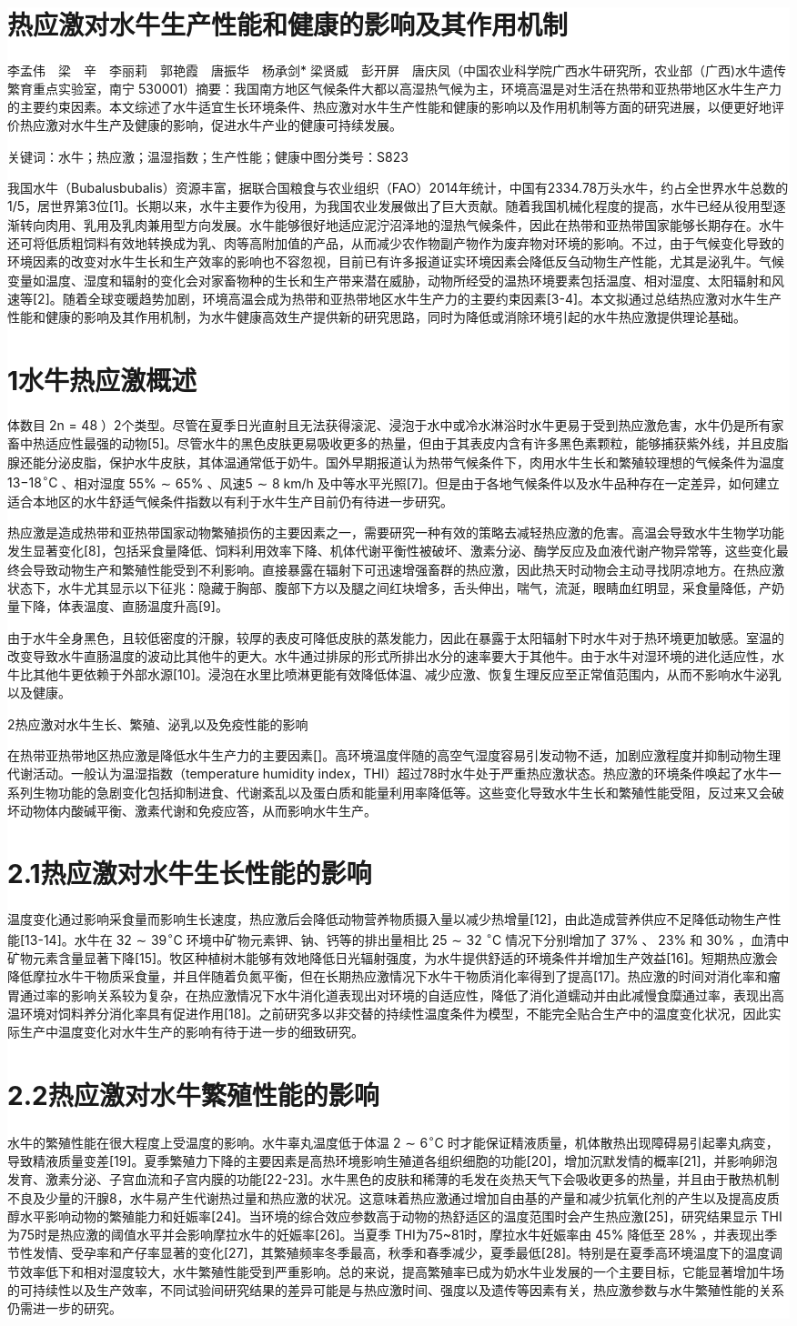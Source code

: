 # 热应激对水牛生产性能和健康的影响及其作用机制

李孟伟　梁　辛　李丽莉　郭艳霞　唐振华　杨承剑\* 梁贤威　彭开屏　唐庆凤（中国农业科学院广西水牛研究所，农业部（广西)水牛遗传繁育重点实验室，南宁 530001）摘要：我国南方地区气候条件大都以高湿热气候为主，环境高温是对生活在热带和亚热带地区水牛生产力的主要约束因素。本文综述了水牛适宜生长环境条件、热应激对水牛生产性能和健康的影响以及作用机制等方面的研究进展，以便更好地评价热应激对水牛生产及健康的影响，促进水牛产业的健康可持续发展。

关键词：水牛；热应激；温湿指数；生产性能；健康中图分类号：S823

我国水牛（Bubalusbubalis）资源丰富，据联合国粮食与农业组织（FAO）2014年统计，中国有2334.78万头水牛，约占全世界水牛总数的1/5，居世界第3位[1]。长期以来，水牛主要作为役用，为我国农业发展做出了巨大贡献。随着我国机械化程度的提高，水牛已经从役用型逐渐转向肉用、乳用及乳肉兼用型方向发展。水牛能够很好地适应泥泞沼泽地的湿热气候条件，因此在热带和亚热带国家能够长期存在。水牛还可将低质粗饲料有效地转换成为乳、肉等高附加值的产品，从而减少农作物副产物作为废弃物对环境的影响。不过，由于气候变化导致的环境因素的改变对水牛生长和生产效率的影响也不容忽视，目前已有许多报道证实环境因素会降低反刍动物生产性能，尤其是泌乳牛。气候变量如温度、湿度和辐射的变化会对家畜物种的生长和生产带来潜在威胁，动物所经受的温热环境要素包括温度、相对湿度、太阳辐射和风速等[2]。随着全球变暖趋势加剧，环境高温会成为热带和亚热带地区水牛生产力的主要约束因素[3-4]。本文拟通过总结热应激对水牛生产性能和健康的影响及其作用机制，为水牛健康高效生产提供新的研究思路，同时为降低或消除环境引起的水牛热应激提供理论基础。

# 1水牛热应激概述

体数目 $2 \mathrm { n } { = } 4 8$ ）2个类型。尽管在夏季日光直射且无法获得滚泥、浸泡于水中或冷水淋浴时水牛更易于受到热应激危害，水牛仍是所有家畜中热适应性最强的动物[5]。尽管水牛的黑色皮肤更易吸收更多的热量，但由于其表皮内含有许多黑色素颗粒，能够捕获紫外线，并且皮脂腺还能分泌皮脂，保护水牛皮肤，其体温通常低于奶牛。国外早期报道认为热带气候条件下，肉用水牛生长和繁殖较理想的气候条件为温度 $1 3 { \mathrm { - } } 1 8 { ^ \circ } \mathrm { C }$ 、相对湿度 $5 5 \% { \sim } 6 5 \%$ 、风速$5 { \sim } 8 \ \mathrm { k m / h }$ 及中等水平光照[7]。但是由于各地气候条件以及水牛品种存在一定差异，如何建立适合本地区的水牛舒适气候条件指数以有利于水牛生产目前仍有待进一步研究。

热应激是造成热带和亚热带国家动物繁殖损伤的主要因素之一，需要研究一种有效的策略去减轻热应激的危害。高温会导致水牛生物学功能发生显著变化[8]，包括采食量降低、饲料利用效率下降、机体代谢平衡性被破坏、激素分泌、酶学反应及血液代谢产物异常等，这些变化最终会导致动物生产和繁殖性能受到不利影响。直接暴露在辐射下可迅速增强畜群的热应激，因此热天时动物会主动寻找阴凉地方。在热应激状态下，水牛尤其显示以下征兆：隐藏于胸部、腹部下方以及腿之间红块增多，舌头伸出，喘气，流涎，眼睛血红明显，采食量降低，产奶量下降，体表温度、直肠温度升高[9]。

由于水牛全身黑色，且较低密度的汗腺，较厚的表皮可降低皮肤的蒸发能力，因此在暴露于太阳辐射下时水牛对于热环境更加敏感。室温的改变导致水牛直肠温度的波动比其他牛的更大。水牛通过排尿的形式所排出水分的速率要大于其他牛。由于水牛对湿环境的进化适应性，水牛比其他牛更依赖于外部水源[10]。浸泡在水里比喷淋更能有效降低体温、减少应激、恢复生理反应至正常值范围内，从而不影响水牛泌乳以及健康。

2热应激对水牛生长、繁殖、泌乳以及免疫性能的影响

在热带亚热带地区热应激是降低水牛生产力的主要因素[]。高环境温度伴随的高空气湿度容易引发动物不适，加剧应激程度并抑制动物生理代谢活动。一般认为温湿指数（temperature humidity index，THI）超过78时水牛处于严重热应激状态。热应激的环境条件唤起了水牛一系列生物功能的急剧变化包括抑制进食、代谢紊乱以及蛋白质和能量利用率降低等。这些变化导致水牛生长和繁殖性能受阻，反过来又会破坏动物体内酸碱平衡、激素代谢和免疫应答，从而影响水牛生产。

# 2.1热应激对水牛生长性能的影响

温度变化通过影响采食量而影响生长速度，热应激后会降低动物营养物质摄入量以减少热增量[12]，由此造成营养供应不足降低动物生产性能[13-14]。水牛在 $3 2 { \sim } 3 9 ^ { \circ } \mathrm { C }$ 环境中矿物元素钾、钠、钙等的排出量相比 $2 5 { \sim } 3 2 ~ ^ { \circ } \mathrm { C }$ 情况下分别增加了 $3 7 \%$ 、 $23 \%$ 和 $30 \%$ ，血清中矿物元素含量显著下降[15]。牧区种植树木能够有效地降低日光辐射强度，为水牛提供舒适的环境条件并增加生产效益[16]。短期热应激会降低摩拉水牛干物质采食量，并且伴随着负氮平衡，但在长期热应激情况下水牛干物质消化率得到了提高[17]。热应激的时间对消化率和瘤胃通过率的影响关系较为复杂，在热应激情况下水牛消化道表现出对环境的自适应性，降低了消化道蠕动并由此减慢食糜通过率，表现出高温环境对饲料养分消化率具有促进作用[18]。之前研究多以非交替的持续性温度条件为模型，不能完全贴合生产中的温度变化状况，因此实际生产中温度变化对水牛生产的影响有待于进一步的细致研究。

# 2.2热应激对水牛繁殖性能的影响

水牛的繁殖性能在很大程度上受温度的影响。水牛辜丸温度低于体温 $2 { \sim } 6 ^ { \circ } \mathrm { C }$ 时才能保证精液质量，机体散热出现障碍易引起睾丸病变，导致精液质量变差[19]。夏季繁殖力下降的主要因素是高热环境影响生殖道各组织细胞的功能[20]，增加沉默发情的概率[21]，并影响卵泡发育、激素分泌、子宫血流和子宫内膜的功能[22-23]。水牛黑色的皮肤和稀薄的毛发在炎热天气下会吸收更多的热量，并且由于散热机制不良及少量的汗腺8，水牛易产生代谢热过量和热应激的状况。这意味着热应激通过增加自由基的产量和减少抗氧化剂的产生以及提高皮质醇水平影响动物的繁殖能力和妊娠率[24]。当环境的综合效应参数高于动物的热舒适区的温度范围时会产生热应激[25]，研究结果显示 THI为75时是热应激的阈值水平并会影响摩拉水牛的妊娠率[26]。当夏季 THI为75\~81时，摩拉水牛妊娠率由 $45 \%$ 降低至 $28 \%$ ，并表现出季节性发情、受孕率和产仔率显著的变化[27]，其繁殖频率冬季最高，秋季和春季减少，夏季最低[28]。特别是在夏季高环境温度下的温度调节效率低下和相对湿度较大，水牛繁殖性能受到严重影响。总的来说，提高繁殖率已成为奶水牛业发展的一个主要目标，它能显著增加牛场的可持续性以及生产效率，不同试验间研究结果的差异可能是与热应激时间、强度以及遗传等因素有关，热应激参数与水牛繁殖性能的关系仍需进一步的研究。
